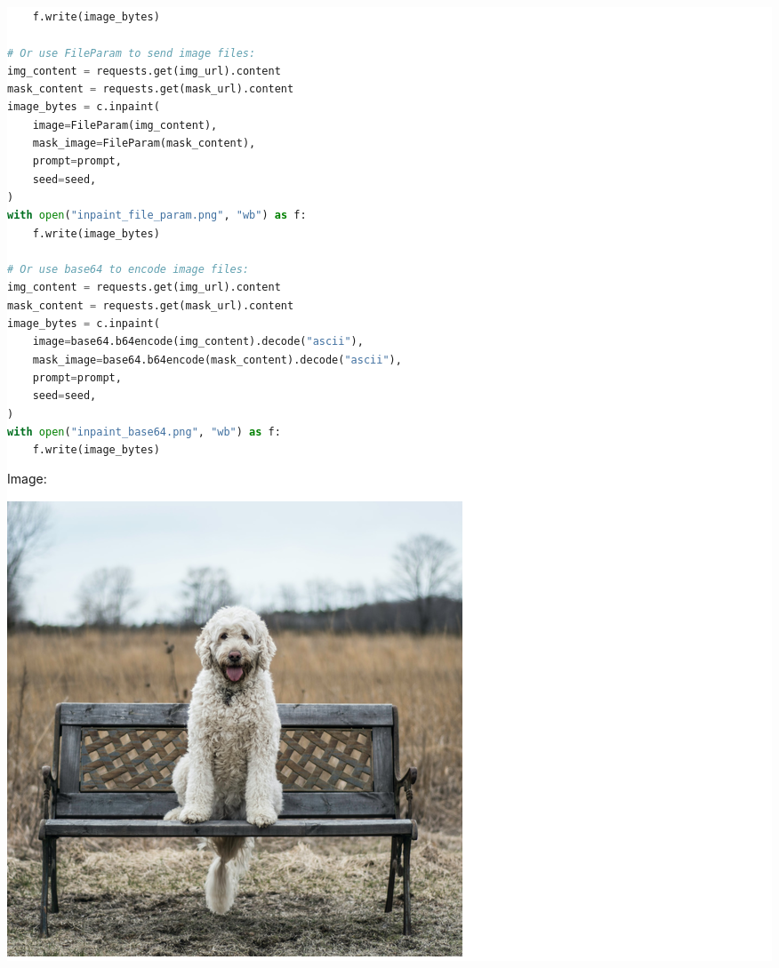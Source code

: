 ```python
    f.write(image_bytes)

# Or use FileParam to send image files:
img_content = requests.get(img_url).content
mask_content = requests.get(mask_url).content
image_bytes = c.inpaint(
    image=FileParam(img_content),
    mask_image=FileParam(mask_content),
    prompt=prompt,
    seed=seed,
)
with open("inpaint_file_param.png", "wb") as f:
    f.write(image_bytes)

# Or use base64 to encode image files:
img_content = requests.get(img_url).content
mask_content = requests.get(mask_url).content
image_bytes = c.inpaint(
    image=base64.b64encode(img_content).decode("ascii"),
    mask_image=base64.b64encode(mask_content).decode("ascii"),
    prompt=prompt,
    seed=seed,
)
with open("inpaint_base64.png", "wb") as f:
    f.write(image_bytes)
```
Image:

<img src="assets/image.png" width=512>
